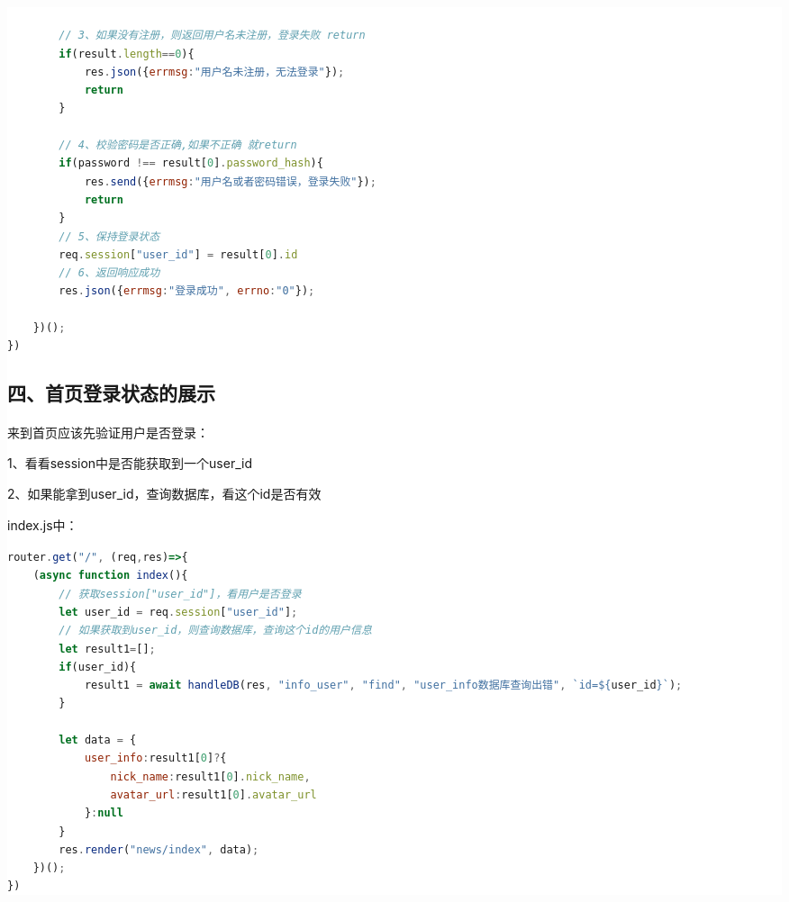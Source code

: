 ```js

        // 3、如果没有注册，则返回用户名未注册，登录失败 return
        if(result.length==0){
            res.json({errmsg:"用户名未注册，无法登录"});
            return
        }

        // 4、校验密码是否正确,如果不正确 就return
        if(password !== result[0].password_hash){
            res.send({errmsg:"用户名或者密码错误，登录失败"});
            return
        }
        // 5、保持登录状态
        req.session["user_id"] = result[0].id
        // 6、返回响应成功
        res.json({errmsg:"登录成功", errno:"0"});

    })();
})
```

## 四、首页登录状态的展示

来到首页应该先验证用户是否登录：

1、看看session中是否能获取到一个user_id

2、如果能拿到user_id，查询数据库，看这个id是否有效

index.js中：

```js
router.get("/", (req,res)=>{
    (async function index(){
        // 获取session["user_id"]，看用户是否登录
        let user_id = req.session["user_id"];
        // 如果获取到user_id，则查询数据库，查询这个id的用户信息
        let result1=[];
        if(user_id){
            result1 = await handleDB(res, "info_user", "find", "user_info数据库查询出错", `id=${user_id}`); 
        }
        
        let data = {
            user_info:result1[0]?{
                nick_name:result1[0].nick_name,
                avatar_url:result1[0].avatar_url
            }:null
        }
        res.render("news/index", data);
    })();
})
```
